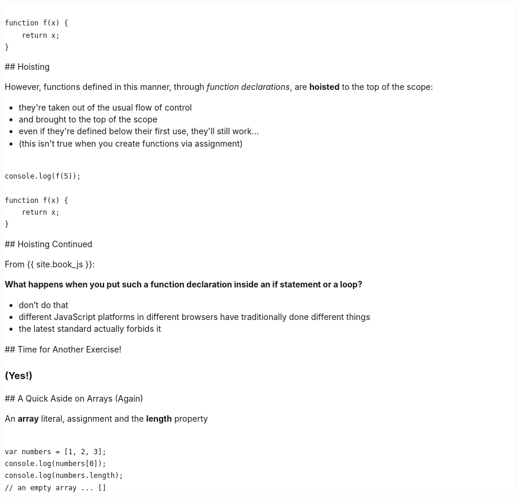 <pre><code data-trim contenteditable>
function f(x) {
	return x;
}
</code></pre>
</section>

<section markdown="block">
## Hoisting

However, functions defined in this manner, through _function declarations_, are __hoisted__ to the top of the scope:

* they're taken out of the usual flow of control
* and brought to the top of the scope
* even if they're defined below their first use, they'll still work...
* (this isn't true when you create functions via assignment)

<pre><code data-trim contenteditable>
console.log(f(5));

function f(x) {
	return x;
}
</code></pre>
</section>

<section markdown="block">
## Hoisting Continued

From {{ site.book_js }}:

__What happens when you put such a function declaration inside an if statement or a loop?__ 

* don’t do that
* different JavaScript platforms in different browsers have traditionally done different things
* the latest standard actually forbids it
</section>

<section markdown="block">
## Time for Another Exercise!

### (Yes!)
</section>

<section markdown="block">
## A Quick Aside on Arrays (Again)

An __array__ literal, assignment and the __length__ property

<pre><code data-trim contenteditable>
var numbers = [1, 2, 3];
console.log(numbers[0]);
console.log(numbers.length);
// an empty array ... []
</code></pre>
</section>
